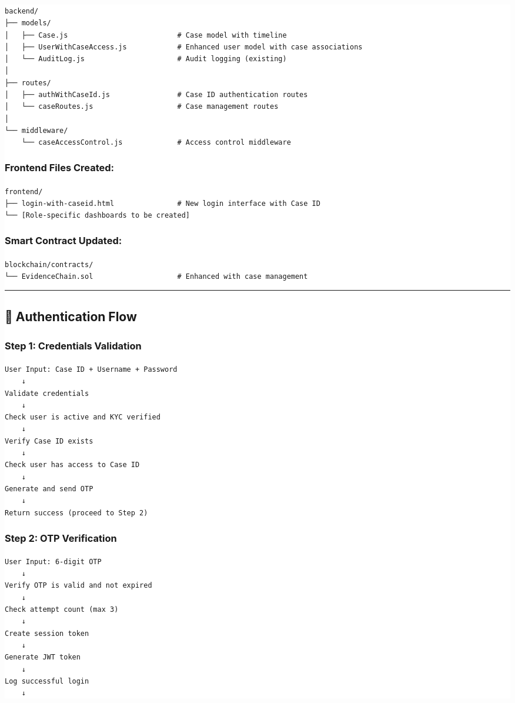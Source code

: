 ```
backend/
├── models/
│   ├── Case.js                          # Case model with timeline
│   ├── UserWithCaseAccess.js            # Enhanced user model with case associations
│   └── AuditLog.js                      # Audit logging (existing)
│
├── routes/
│   ├── authWithCaseId.js                # Case ID authentication routes
│   └── caseRoutes.js                    # Case management routes
│
└── middleware/
    └── caseAccessControl.js             # Access control middleware
```

### Frontend Files Created:

```
frontend/
├── login-with-caseid.html               # New login interface with Case ID
└── [Role-specific dashboards to be created]
```

### Smart Contract Updated:

```
blockchain/contracts/
└── EvidenceChain.sol                    # Enhanced with case management
```

---

## 🔐 Authentication Flow

### Step 1: Credentials Validation
```
User Input: Case ID + Username + Password
    ↓
Validate credentials
    ↓
Check user is active and KYC verified
    ↓
Verify Case ID exists
    ↓
Check user has access to Case ID
    ↓
Generate and send OTP
    ↓
Return success (proceed to Step 2)
```

### Step 2: OTP Verification
```
User Input: 6-digit OTP
    ↓
Verify OTP is valid and not expired
    ↓
Check attempt count (max 3)
    ↓
Create session token
    ↓
Generate JWT token
    ↓
Log successful login
    ↓
```